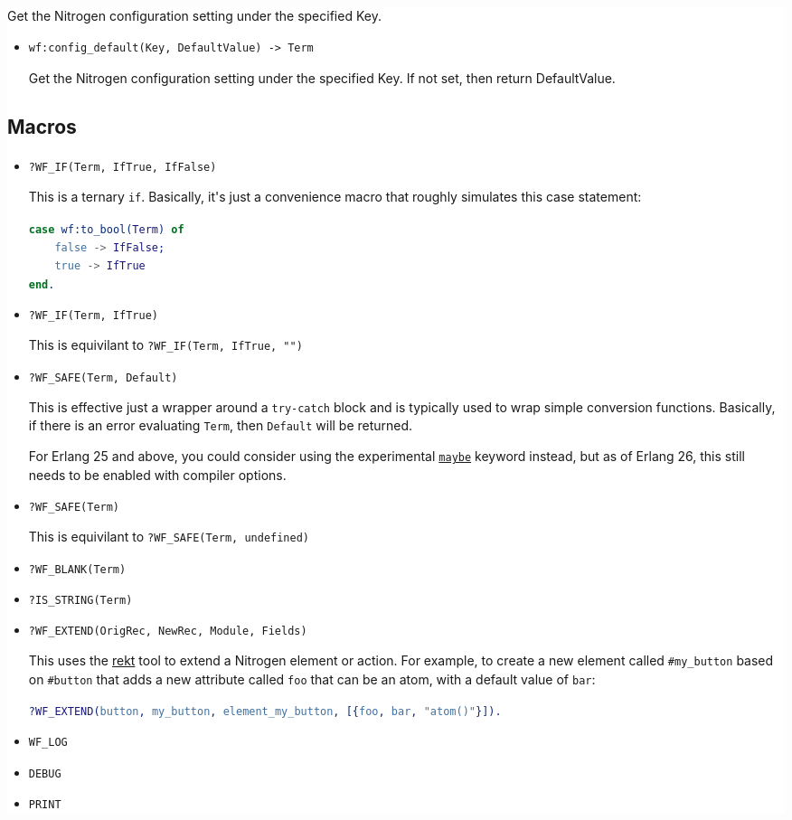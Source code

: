    Get the Nitrogen configuration setting under the specified Key.

* <a name="wf_config_default"></a>`wf:config_default(Key, DefaultValue) -> Term`

   Get the Nitrogen configuration setting under the specified Key. If
   not set, then return DefaultValue.

## Macros

* `?WF_IF(Term, IfTrue, IfFalse)`

  This is a ternary `if`.  Basically, it's just a convenience macro that roughly simulates this case statement:

  ```erlang
  case wf:to_bool(Term) of
      false -> IfFalse;
	  true -> IfTrue
  end.
  ```

* `?WF_IF(Term, IfTrue)`

  This is equivilant to `?WF_IF(Term, IfTrue, "")`

* `?WF_SAFE(Term, Default)`

  This is effective just a wrapper around a `try-catch` block and is typically
  used to wrap simple conversion functions.  Basically, if there is an error
  evaluating `Term`, then `Default` will be returned.

  For Erlang 25 and above, you could consider using the experimental
  [`maybe`](https://www.erlang.org/doc/reference_manual/expressions.html#maybe)
  keyword instead, but as of Erlang 26, this still needs to be enabled with
  compiler options.

* `?WF_SAFE(Term)`

  This is equivilant to `?WF_SAFE(Term, undefined)`

* `?WF_BLANK(Term)`

* `?IS_STRING(Term)`

* `?WF_EXTEND(OrigRec, NewRec, Module, Fields)`

  This uses the [rekt](https://github.com/nitrogen/rekt) tool to extend a
  Nitrogen element or action. For example, to create a new element called
  `#my_button` based on `#button` that adds a new attribute called `foo` that
  can be an atom, with a default value of `bar`:

  ```erlang
  ?WF_EXTEND(button, my_button, element_my_button, [{foo, bar, "atom()"}]).
  ```

* `WF_LOG`

* `DEBUG`

* `PRINT`
